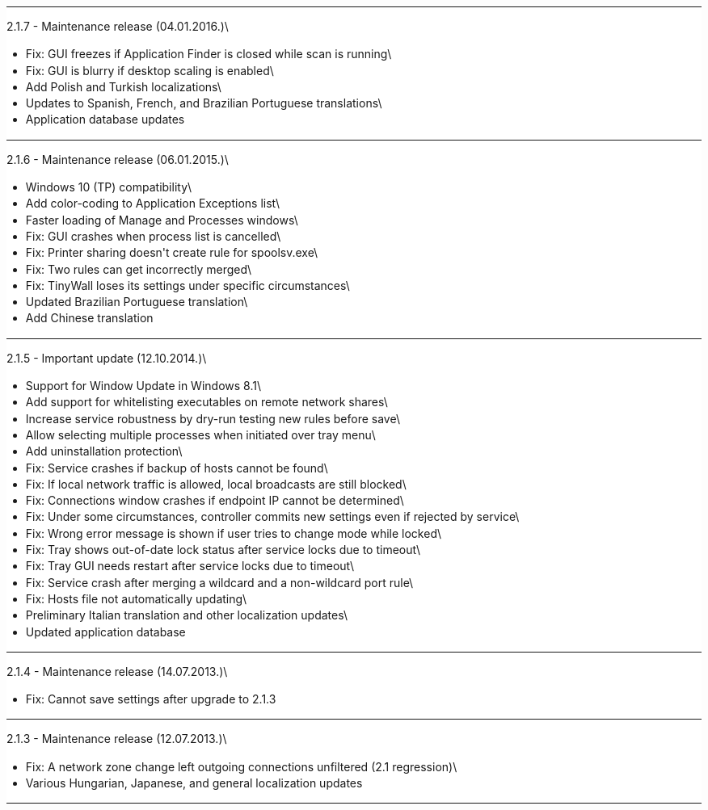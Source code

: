 ---------------------

2.1.7 - Maintenance release (04.01.2016.)\
- Fix: GUI freezes if Application Finder is closed while scan is running\
- Fix: GUI is blurry if desktop scaling is enabled\
- Add Polish and Turkish localizations\
- Updates to Spanish, French, and Brazilian Portuguese translations\
- Application database updates

---------------------

2.1.6 - Maintenance release (06.01.2015.)\
- Windows 10 (TP) compatibility\
- Add color-coding to Application Exceptions list\
- Faster loading of Manage and Processes windows\
- Fix: GUI crashes when process list is cancelled\
- Fix: Printer sharing doesn't create rule for spoolsv.exe\
- Fix: Two rules can get incorrectly merged\
- Fix: TinyWall loses its settings under specific circumstances\
- Updated Brazilian Portuguese translation\
- Add Chinese translation

---------------------

2.1.5 - Important update (12.10.2014.)\
- Support for Window Update in Windows 8.1\
- Add support for whitelisting executables on remote network shares\
- Increase service robustness by dry-run testing new rules before save\
- Allow selecting multiple processes when initiated over tray menu\
- Add uninstallation protection\
- Fix: Service crashes if backup of hosts cannot be found\
- Fix: If local network traffic is allowed, local broadcasts are still blocked\
- Fix: Connections window crashes if endpoint IP cannot be determined\
- Fix: Under some circumstances, controller commits new settings even if rejected by service\
- Fix: Wrong error message is shown if user tries to change mode while locked\
- Fix: Tray shows out-of-date lock status after service locks due to timeout\
- Fix: Tray GUI needs restart after service locks due to timeout\
- Fix: Service crash after merging a wildcard and a non-wildcard port rule\
- Fix: Hosts file not automatically updating\
- Preliminary Italian translation and other localization updates\
- Updated application database

---------------------

2.1.4 - Maintenance release (14.07.2013.)\
- Fix: Cannot save settings after upgrade to 2.1.3

---------------------

2.1.3 - Maintenance release (12.07.2013.)\
- Fix: A network zone change left outgoing connections unfiltered (2.1 regression)\
- Various Hungarian, Japanese, and general localization updates

---------------------
